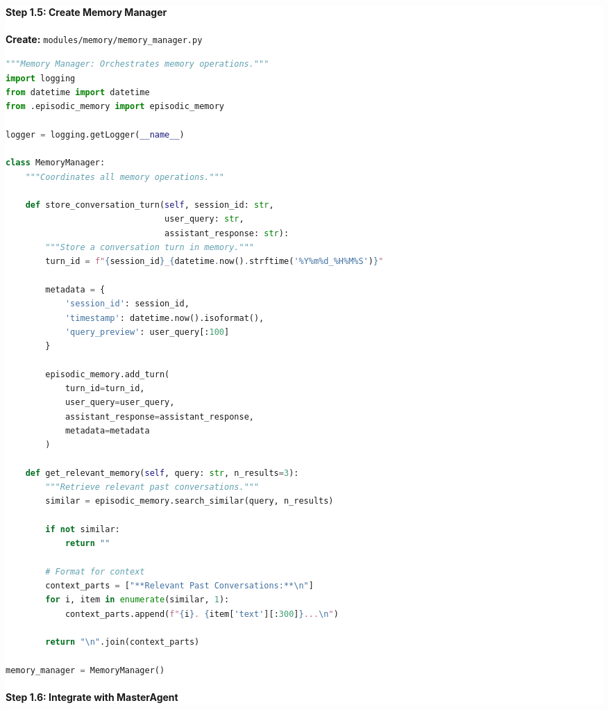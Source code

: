 #### Step 1.5: Create Memory Manager

**Create:** `modules/memory/memory_manager.py`

```python
"""Memory Manager: Orchestrates memory operations."""
import logging
from datetime import datetime
from .episodic_memory import episodic_memory

logger = logging.getLogger(__name__)

class MemoryManager:
    """Coordinates all memory operations."""
    
    def store_conversation_turn(self, session_id: str, 
                                user_query: str, 
                                assistant_response: str):
        """Store a conversation turn in memory."""
        turn_id = f"{session_id}_{datetime.now().strftime('%Y%m%d_%H%M%S')}"
        
        metadata = {
            'session_id': session_id,
            'timestamp': datetime.now().isoformat(),
            'query_preview': user_query[:100]
        }
        
        episodic_memory.add_turn(
            turn_id=turn_id,
            user_query=user_query,
            assistant_response=assistant_response,
            metadata=metadata
        )
    
    def get_relevant_memory(self, query: str, n_results=3):
        """Retrieve relevant past conversations."""
        similar = episodic_memory.search_similar(query, n_results)
        
        if not similar:
            return ""
        
        # Format for context
        context_parts = ["**Relevant Past Conversations:**\n"]
        for i, item in enumerate(similar, 1):
            context_parts.append(f"{i}. {item['text'][:300]}...\n")
        
        return "\n".join(context_parts)

memory_manager = MemoryManager()
```

#### Step 1.6: Integrate with MasterAgent
